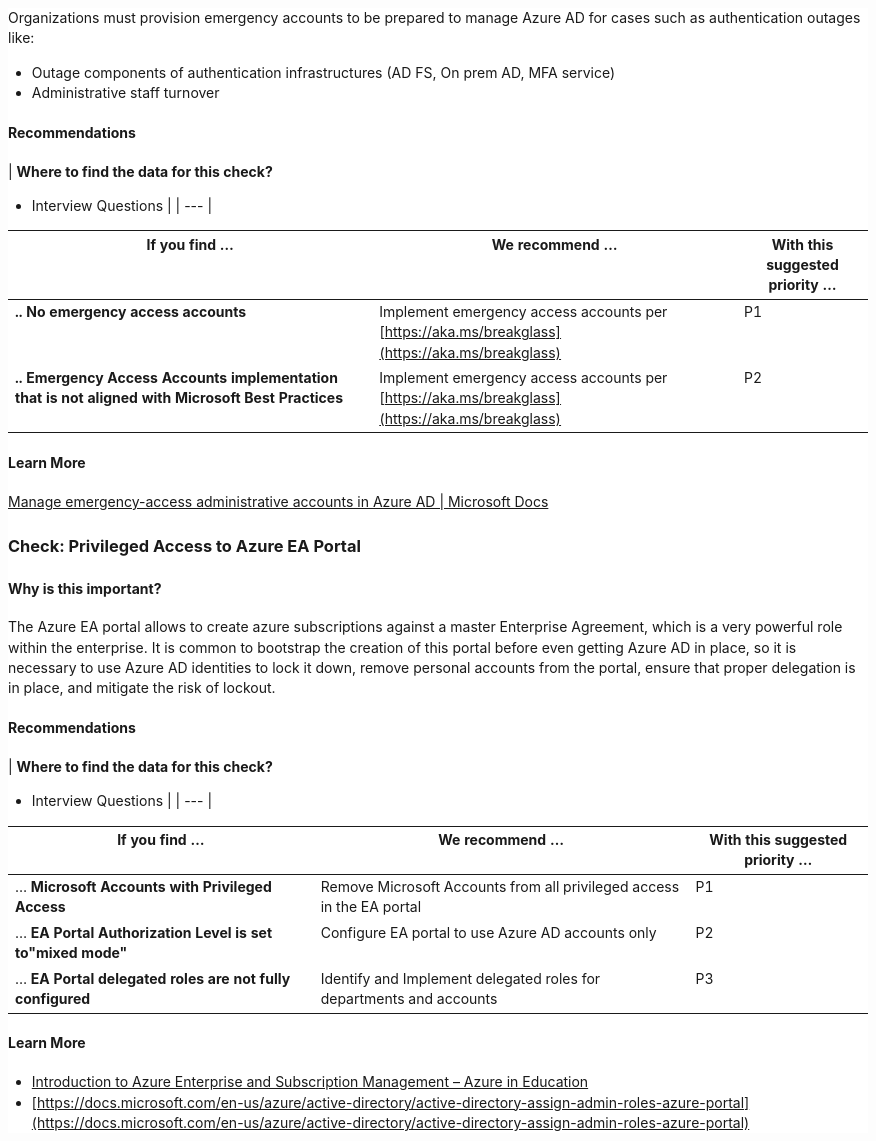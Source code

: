 Organizations must provision emergency accounts to be prepared to manage Azure AD for cases such as authentication outages like:

- Outage components of authentication infrastructures (AD FS, On prem AD, MFA service)
- Administrative staff turnover

#### Recommendations

| **Where to find the data for this check?**
- Interview Questions
 |
| --- |

| **If you find …** | **We recommend …** | **With this suggested priority …** |
| --- | --- | --- |
| **.. No emergency access accounts** | Implement emergency access accounts per [https://aka.ms/breakglass](https://aka.ms/breakglass) | P1 |
| **.. Emergency Access Accounts implementation that is not aligned with Microsoft Best Practices** | Implement emergency access accounts per [https://aka.ms/breakglass](https://aka.ms/breakglass) | P2 |

#### Learn More

[Manage emergency-access administrative accounts in Azure AD | Microsoft Docs](https://docs.microsoft.com/en-us/azure/active-directory/active-directory-admin-manage-emergency-access-accounts)

### Check: Privileged Access to Azure EA Portal

#### Why is this important?

The Azure EA portal allows to create azure subscriptions against a master Enterprise Agreement, which is a very powerful role within the enterprise. It is common to bootstrap the creation of this portal before even getting Azure AD in place, so it is necessary to use Azure AD identities to lock it down, remove personal accounts from the portal, ensure that proper delegation is in place, and mitigate the risk of lockout.

#### Recommendations

| **Where to find the data for this check?**
- Interview Questions
 |
| --- |

| **If you find …** | **We recommend …** | **With this suggested priority …** |
| --- | --- | --- |
| … **Microsoft Accounts with Privileged Access** | Remove Microsoft Accounts from all privileged access in the EA portal | P1 |
| … **EA Portal Authorization Level is set to&quot;mixed mode&quot;** | Configure EA portal to use Azure AD accounts only | P2 |
| … **EA Portal delegated roles are not fully configured** | Identify and Implement delegated roles for departments and accounts | P3 |

#### Learn More

- [Introduction to Azure Enterprise and Subscription Management – Azure in Education](https://blogs.msdn.microsoft.com/azureedu/2016/10/29/introduction-to-azure-enterprise-and-subscription-management/)
- [https://docs.microsoft.com/en-us/azure/active-directory/active-directory-assign-admin-roles-azure-portal](https://docs.microsoft.com/en-us/azure/active-directory/active-directory-assign-admin-roles-azure-portal)
